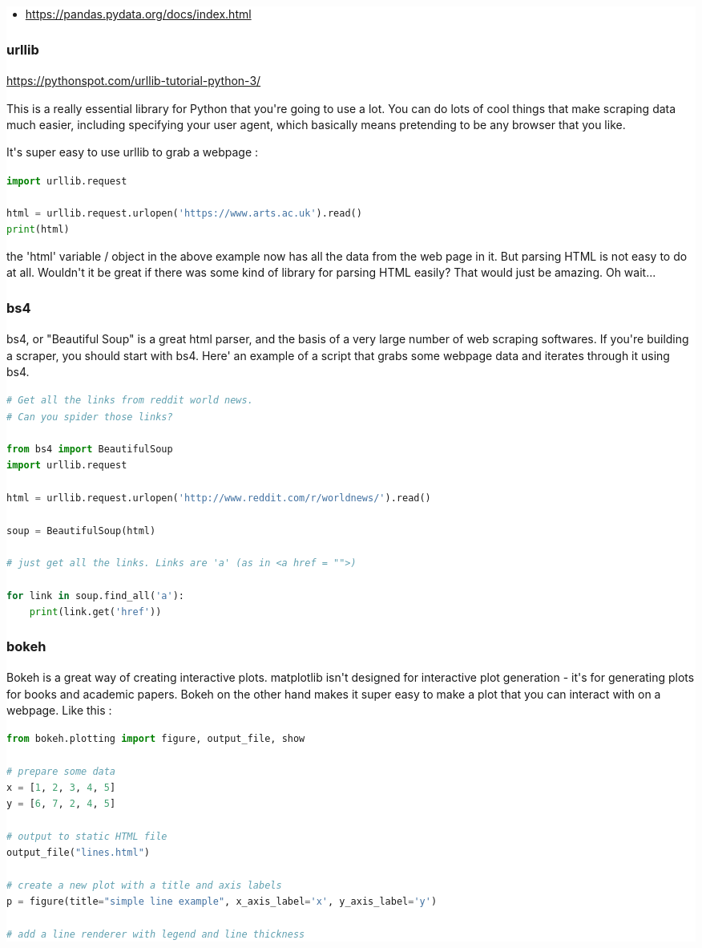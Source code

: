 - https://pandas.pydata.org/docs/index.html

### urllib

https://pythonspot.com/urllib-tutorial-python-3/

This is a really essential library for Python that you're going to use a lot. You can do lots of cool things that make scraping data much easier, including specifying your user agent, which basically means pretending to be any browser that you like.

It's super easy to use urllib to grab a webpage :

```python
import urllib.request

html = urllib.request.urlopen('https://www.arts.ac.uk').read()
print(html)

```

the 'html' variable / object in the above example now has all the data from the web page in it. But parsing HTML is not easy to do at all. Wouldn't it be great if there was some kind of library for parsing HTML easily? That would just be amazing. Oh wait...

### bs4

bs4, or "Beautiful Soup" is a great html parser, and the basis of a very large number of web scraping softwares. If you're building a scraper, you should start with bs4. Here' an example of a script that grabs some webpage data and iterates through it using bs4.

```python
# Get all the links from reddit world news.
# Can you spider those links?

from bs4 import BeautifulSoup
import urllib.request

html = urllib.request.urlopen('http://www.reddit.com/r/worldnews/').read()

soup = BeautifulSoup(html)

# just get all the links. Links are 'a' (as in <a href = "">)

for link in soup.find_all('a'):
    print(link.get('href'))

```

### bokeh

Bokeh is a great way of creating interactive plots. matplotlib isn't designed for interactive plot generation - it's for generating plots for books and academic papers. Bokeh on the other hand makes it super easy to make a plot that you can interact with on a webpage. Like this :

```python
from bokeh.plotting import figure, output_file, show

# prepare some data
x = [1, 2, 3, 4, 5]
y = [6, 7, 2, 4, 5]

# output to static HTML file
output_file("lines.html")

# create a new plot with a title and axis labels
p = figure(title="simple line example", x_axis_label='x', y_axis_label='y')

# add a line renderer with legend and line thickness
```